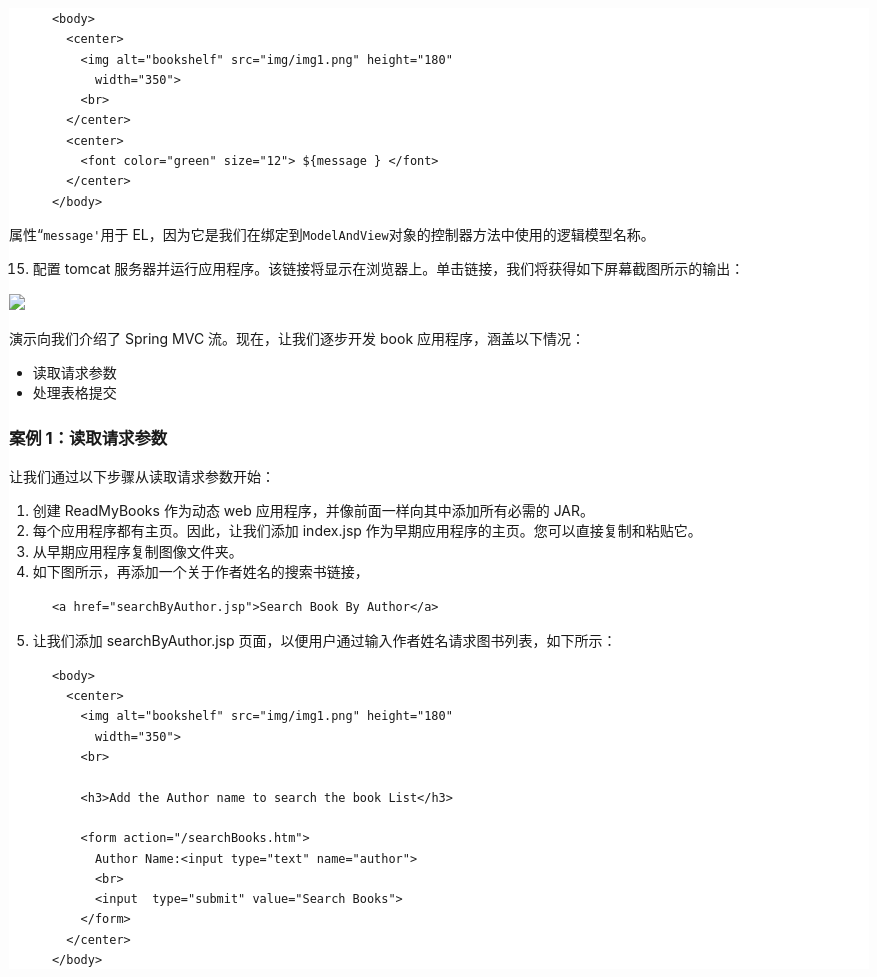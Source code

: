 ```
      <body> 
        <center> 
          <img alt="bookshelf" src="img/img1.png" height="180" 
            width="350"> 
          <br> 
        </center> 
        <center> 
          <font color="green" size="12"> ${message } </font> 
        </center> 
      </body>
```

属性“`message'`用于 EL，因为它是我们在绑定到`ModelAndView`对象的控制器方法中使用的逻辑模型名称。

15.  配置 tomcat 服务器并运行应用程序。该链接将显示在浏览器上。单击链接，我们将获得如下屏幕截图所示的输出：

![](https://www.packtpub.com/graphics/9781787120341/graphics/image_06_004.png)

演示向我们介绍了 Spring MVC 流。现在，让我们逐步开发 book 应用程序，涵盖以下情况：

*   读取请求参数
*   处理表格提交

### 案例 1：读取请求参数

让我们通过以下步骤从读取请求参数开始：

1.  创建 ReadMyBooks 作为动态 web 应用程序，并像前面一样向其中添加所有必需的 JAR。
2.  每个应用程序都有主页。因此，让我们添加 index.jsp 作为早期应用程序的主页。您可以直接复制和粘贴它。
3.  从早期应用程序复制图像文件夹。
4.  如下图所示，再添加一个关于作者姓名的搜索书链接，

```
      <a href="searchByAuthor.jsp">Search Book By Author</a> 

```

5.  让我们添加 searchByAuthor.jsp 页面，以便用户通过输入作者姓名请求图书列表，如下所示：

```
      <body> 
        <center> 
          <img alt="bookshelf" src="img/img1.png" height="180"  
            width="350"> 
          <br> 

          <h3>Add the Author name to search the book List</h3> 

          <form action="/searchBooks.htm"> 
            Author Name:<input type="text" name="author"> 
            <br>  
            <input  type="submit" value="Search Books"> 
          </form> 
        </center> 
      </body>
```
